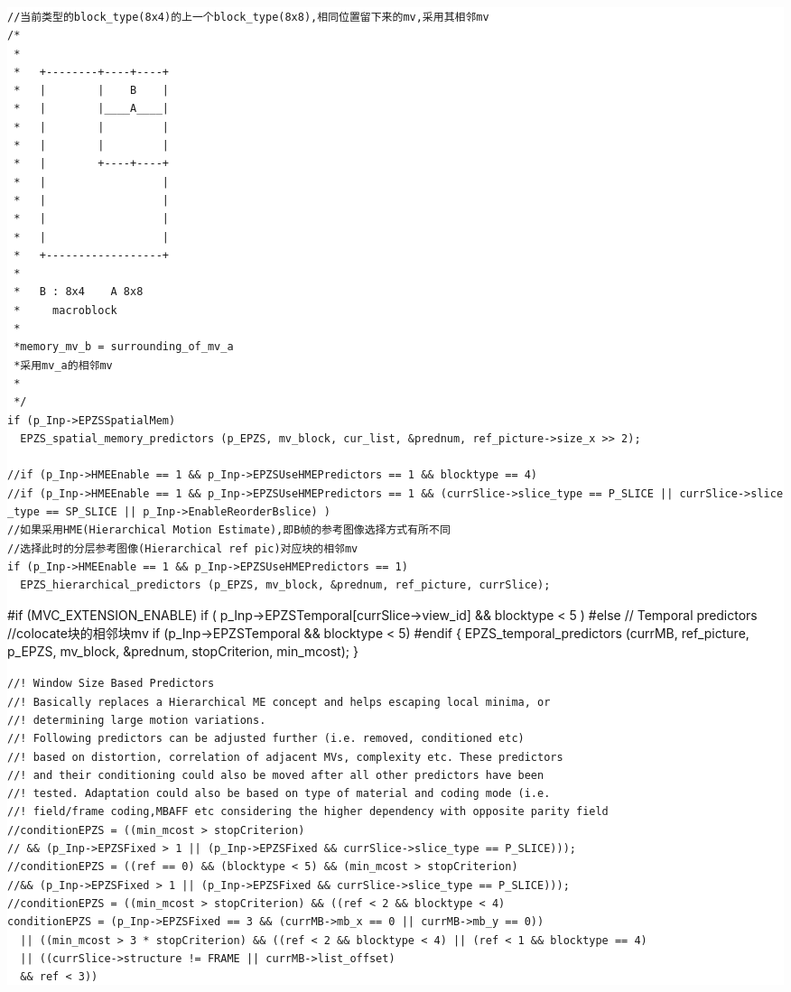 

    //当前类型的block_type(8x4)的上一个block_type(8x8),相同位置留下来的mv,采用其相邻mv
    /*
     *      
     *   +--------+----+----+                 
     *   |        |    B    |                 
     *   |        |____A____|                 
     *   |        |         |                 
     *   |        |         |                 
     *   |        +----+----+                 
     *   |                  |                 
     *   |                  |                 
     *   |                  |                 
     *   |                  |                 
     *   +------------------+                 
     *    
     *   B : 8x4    A 8x8
     *     macroblock                      
     *                                     
     *memory_mv_b = surrounding_of_mv_a
     *采用mv_a的相邻mv
     *
     */
    if (p_Inp->EPZSSpatialMem)
      EPZS_spatial_memory_predictors (p_EPZS, mv_block, cur_list, &prednum, ref_picture->size_x >> 2);
   
    //if (p_Inp->HMEEnable == 1 && p_Inp->EPZSUseHMEPredictors == 1 && blocktype == 4)
    //if (p_Inp->HMEEnable == 1 && p_Inp->EPZSUseHMEPredictors == 1 && (currSlice->slice_type == P_SLICE || currSlice->slice_type == SP_SLICE || p_Inp->EnableReorderBslice) )
    //如果采用HME(Hierarchical Motion Estimate),即B帧的参考图像选择方式有所不同
    //选择此时的分层参考图像(Hierarchical ref pic)对应块的相邻mv
    if (p_Inp->HMEEnable == 1 && p_Inp->EPZSUseHMEPredictors == 1)
      EPZS_hierarchical_predictors (p_EPZS, mv_block, &prednum, ref_picture, currSlice);

#if (MVC_EXTENSION_ENABLE)
    if ( p_Inp->EPZSTemporal[currSlice->view_id] && blocktype < 5 ) 
#else
    // Temporal predictors
    //colocate块的相邻块mv
    if (p_Inp->EPZSTemporal && blocktype < 5)
#endif
    {
      EPZS_temporal_predictors (currMB, ref_picture, p_EPZS, mv_block, &prednum, stopCriterion, min_mcost);
    }

    //! Window Size Based Predictors
    //! Basically replaces a Hierarchical ME concept and helps escaping local minima, or
    //! determining large motion variations.
    //! Following predictors can be adjusted further (i.e. removed, conditioned etc)
    //! based on distortion, correlation of adjacent MVs, complexity etc. These predictors
    //! and their conditioning could also be moved after all other predictors have been
    //! tested. Adaptation could also be based on type of material and coding mode (i.e.
    //! field/frame coding,MBAFF etc considering the higher dependency with opposite parity field
    //conditionEPZS = ((min_mcost > stopCriterion)
    // && (p_Inp->EPZSFixed > 1 || (p_Inp->EPZSFixed && currSlice->slice_type == P_SLICE)));
    //conditionEPZS = ((ref == 0) && (blocktype < 5) && (min_mcost > stopCriterion)
    //&& (p_Inp->EPZSFixed > 1 || (p_Inp->EPZSFixed && currSlice->slice_type == P_SLICE)));
    //conditionEPZS = ((min_mcost > stopCriterion) && ((ref < 2 && blocktype < 4)
    conditionEPZS = (p_Inp->EPZSFixed == 3 && (currMB->mb_x == 0 || currMB->mb_y == 0))
      || ((min_mcost > 3 * stopCriterion) && ((ref < 2 && blocktype < 4) || (ref < 1 && blocktype == 4)
      || ((currSlice->structure != FRAME || currMB->list_offset)
      && ref < 3))